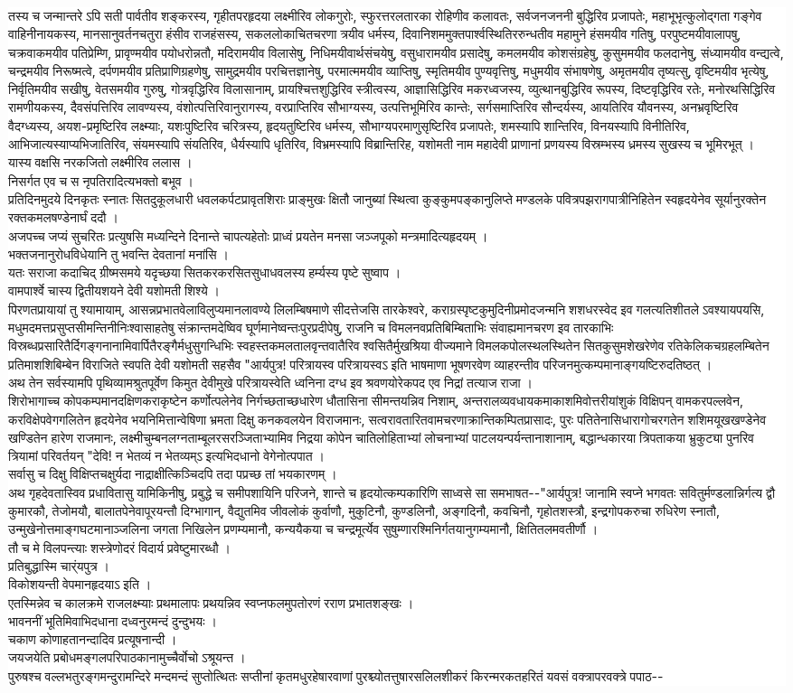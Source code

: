 तस्य च जन्मान्तरे ऽपि सती पार्वतीव शङ्करस्य, गृहीतपरहृदया लक्ष्मीरिव लोकगुरोः, स्फुरत्तरलतारका रोहिणीव कलावतः, सर्वजनजननी बुद्धिरिव प्रजापतेः, महाभूभृत्कुलोद्गता गङ्गेव वाहिनीनायकस्य, मानसानुवर्तनचतुरा हंसीव राजहंसस्य, सकललोकाचितचरणा त्रयीव धर्मस्य, दिवानिशममुक्तपार्श्वस्थितिररुन्धतीव महामुने हंसमयीव गतिषु, परपुष्टमयीवालापषु, चक्रवाकमयीव पतिप्रेम्णि, प्रावृण्मयीव पयोधरोन्नतौ, मदिरामयीव विलासेषु, निधिमयीवार्थसंचयेषु, वसुधारामयीव प्रसादेषु, कमलमयीव कोशसंग्रहेषु, कुसुममयीव फलदानेषु, संध्यामयीव वन्द्यत्वे, चन्द्रमयीव निरूष्मत्वे, दर्पणमयीव प्रतिप्राणिग्रहणेषु, सामुद्रमयीव परचित्तज्ञानेषु, परमात्ममयीव व्याप्तिषु, स्मृतिमयीव पुण्यवृत्तिषु, मधुमयीव संभाषणेषु, अमृतमयीव तृष्यत्सु, वृष्टिमयीव भृत्येषु, निर्वृतिमयीव सखीषु, वेतसमयीव गुरुषु, गोत्रवृद्धिरिव विलासानाम्, प्रायश्चित्तशुद्धिरिव स्त्रीत्वस्य, आज्ञासिद्धिरिव मकरध्वजस्य, व्युत्थानबुद्धिरिव रूपस्य, दिष्टवृद्धिरिव रतेः, मनोरथसिद्धिरिव रामणीयकस्य, दैवसंपत्तिरिव लावण्यस्य, वंशोत्पत्तिरिवानुरागस्य, वरप्राप्तिरिव सौभाग्यस्य, उत्पत्तिभूमिरिव कान्तेः, सर्गसमाप्तिरिव सौन्दर्यस्य, आयतिरिव यौवनस्य, अनभ्रवृष्टिरिव वैदग्ध्यस्य, अयश-प्रमृष्टिरिव लक्ष्म्याः, यशःपुष्टिरिव चरित्रस्य, हृदयतुष्टिरिव धर्मस्य, सौभाग्यपरमाणुसृष्टिरिव प्रजापतेः, शमस्यापि शान्तिरिव, विनयस्यापि विनीतिरिव, आभिजात्यस्याप्यभिजातिरिव, संयमस्यापि संयतिरिव, धैर्यस्यापि धृतिरिव, विभ्रमस्यापि विब्रान्तिरिह, यशोमती नाम महादेवी प्राणानां प्रणयस्य विस्रम्भस्य ध्रमस्य सुखस्य च भूमिरभूत् ।  
यास्य वक्षसि नरकजितो लक्ष्मीरिव ललास ।  
निसर्गत एव च स नृपतिरादित्यभक्तो बभूव ।  
प्रतिदिनमुदये दिनकृतः स्नातः सितदुकूलधारी धवलकर्पटप्रावृतशिराः प्राङ्मुखः क्षितौ जानुब्यां स्थित्वा कुङ्कुमपङ्कानुलिप्ते मण्डलके पवित्रपझरागपात्रीनिहितेन स्वहृदयेनेव सूर्यानुरक्तेन रक्तकमलषण्डेनार्घं ददौ ।  
अजपच्च जप्यं सुचरितः प्रत्युषसि मध्यन्दिने दिनान्ते चापत्यहेतोः प्राध्वं प्रयतेन मनसा जञ्जपूको मन्त्रमादित्यहृदयम् ।  
भक्तजनानुरोधविधेयानि तु भवन्ति देवतानां मनांसि ।  
यतः सराजा कदाचिद् ग्रीष्मसमये यदृच्छया सितकरकरसितसुधाधवलस्य हर्म्यस्य पृष्टे सुष्वाप ।  
वामपार्श्वे चास्य द्वितीयशयने देवी यशोमती शिश्ये ।  
पिरणतप्रायायां तु श्यामायाम्, आसन्नप्रभातवेलाविलुप्यमानलावण्ये लिलम्बिषमाणे सीदत्तेजसि तारकेश्वरे, कराग्रस्पृष्टकुमुदिनीप्रमोदजन्मनि शशधरस्वेद इव गलत्यतिशीतले ऽवश्यायपयसि, मधुमदमत्तप्रसुप्तसीमन्तिनीनिःश्वासाहतेषु संक्रान्तमदेष्विव घूर्णमानेष्वन्तःपुरप्रदीपेषु, राजनि च विमलनवप्रतिबिम्बिताभिः संवाह्यमानचरण इव तारकाभिः विस्रब्धप्रसारितैर्दिगङ्गनानामिवार्पितैरङ्गैर्मधुसुगन्धिभिः स्वहस्तकमलतालवृन्तवातैरिव श्वसितैर्मुखश्रिया वीज्यमाने विमलकपोलस्थलस्थितेन सितकुसुमशेखरेणेव रतिकेलिकचग्रहलम्बितेन प्रतिमाशशिबिम्बेन विराजिते स्वपति देवी यशोमती सहसैव "आर्यपुत्र! परित्रायस्व परित्रायस्वऽ इति भाषमाणा भूषणरवेण व्याहरन्तीव परिजनमुत्कम्पमानाङ्गयष्टिरुदतिष्ठत् ।  
अथ तेन सर्वस्यामपि पृथिव्यामश्रुतपूर्वेण किमुत देवीमुखे परित्रायस्वेति ध्वनिना दग्ध इव श्रवणयोरेकपद एव निद्रां तत्याज राजा ।  
शिरोभागाच्च कोपकम्पमानदक्षिणकराकृष्टेन कर्णोत्पलेनेव निर्गच्छताच्छधारेण धौतासिना सीमन्तयन्निव निशाम्, अन्तरालव्यवधायकमाकाशमिवोत्तरीयांशुकं विक्षिपन् वामकरपल्लवेन, करविक्षेपवेगगलितेन हृदयेनेव भयनिमित्तान्वेषिणा भ्रमता दिक्षु कनकवलयेन विराजमानः, सत्वरावतारितवामचरणाक्रान्तिकम्पितप्रासादः, पुरः पतितेनासिधारागोचरगतेन शशिमयूखखण्डेनेव खण्डितेन हारेण राजमानः, लक्ष्मीचुम्बनलग्नताम्बूलरसरञ्जिताभ्यामिव निद्रया कोपेन चातिलोहिताभ्यां लोचनाभ्यां पाटलयन्पर्यन्तानाशानाम्, बद्धान्धकारया त्रिपताकया भ्रुकुट्या पुनरिव त्रियामां परिवर्तयन् "देवि! न भेतव्यं न भेतव्यम्ऽ इत्यभिदधानो वेगेनोत्पपात ।  
सर्वासु च दिक्षु विक्षिप्तचक्षुर्यदा नाद्राक्षीत्किञ्चिदपि तदा पप्रच्छ तां भयकारणम् ।  
अथ गृहदेवतास्विव प्रधावितासु यामिकिनीषु, प्रबुद्धे च समीपशायिनि परिजने, शान्ते च हृदयोत्कम्पकारिणि साध्वसे सा समभाषत--"आर्यपुत्र! जानामि स्वप्ने भगवतः सवितुर्मण्डलान्निर्गत्य द्वौ कुमारकौ, तेजोमयौ, बालातपेनेवापूरयन्तौ दिग्भागान्, वैद्युतमिव जीवलोकं कुर्वाणौ, मुकुटिनौ, कुण्डलिनौ, अङ्गदिनौ, कवचिनौ, गृहोतशस्त्रौ, इन्द्रगोपकरुचा रुधिरेण स्नातौ, उन्मुखेनोत्तमाङ्गघटमानाञ्जलिना जगता निखिलेन प्रणम्यमानौ, कन्ययैकया च चन्द्रमूर्त्येव सुषुम्णारश्मिनिर्गतयानुगम्यमानौ, क्षितितलमवतीर्णौ ।  
तौ च मे विलपन्त्याः शस्त्रेणोदरं विदार्य प्रवेष्टुमारब्धौ ।  
प्रतिबुद्धास्मि चार्ंयपुत्र ।  
विकोशयन्ती वेपमानहृदयाऽ इति ।  
एतस्मिन्नेव च कालक्रमे राजलक्ष्म्याः प्रथमालापः प्रथयन्निव स्वप्नफलमुपतोरणं रराण प्रभातशङ्खः ।  
भावननीं भूतिमिवाभिदधाना दध्वनुरमन्दं दुन्दुभयः ।  
चकाण कोणाहतानन्दादिव प्रत्यूषनान्दी ।  
जयजयेति प्रबोधमङ्गलपरिपाठकानामुच्चैर्वोचो ऽश्रूयन्त ।  
पुरुषश्च वल्लभतुरङ्गमन्दुरामन्दिरे मन्दमन्दं सुप्तोत्थितः सप्तीनां कृतमधुरहेषारवाणां पुरश्च्योतत्तुषारसलिलशीकरं किरन्मरकतहरितं यवसं वक्त्रापरवक्त्रे पपाठ--  
  